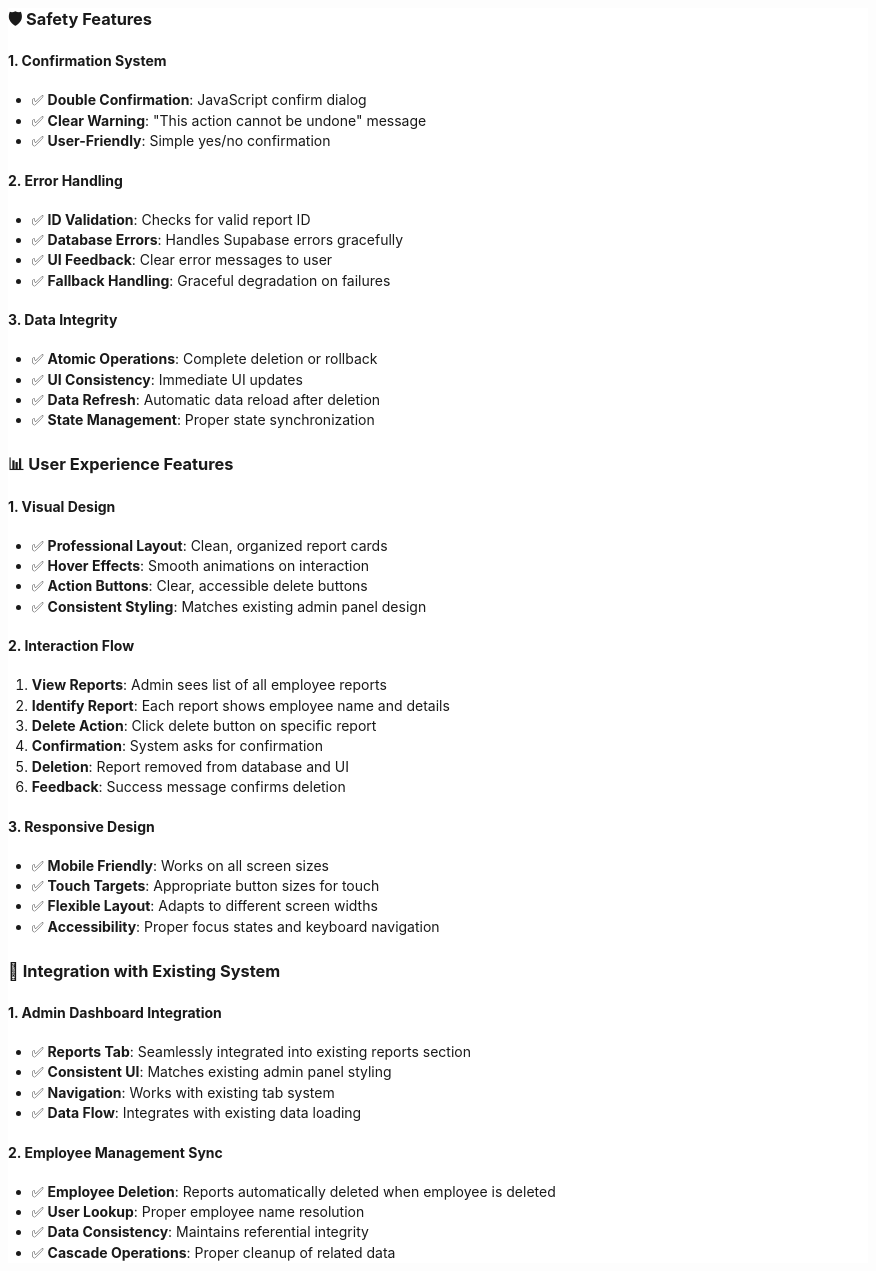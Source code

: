### 🛡️ **Safety Features**

#### **1. Confirmation System**
- ✅ **Double Confirmation**: JavaScript confirm dialog
- ✅ **Clear Warning**: "This action cannot be undone" message
- ✅ **User-Friendly**: Simple yes/no confirmation

#### **2. Error Handling**
- ✅ **ID Validation**: Checks for valid report ID
- ✅ **Database Errors**: Handles Supabase errors gracefully
- ✅ **UI Feedback**: Clear error messages to user
- ✅ **Fallback Handling**: Graceful degradation on failures

#### **3. Data Integrity**
- ✅ **Atomic Operations**: Complete deletion or rollback
- ✅ **UI Consistency**: Immediate UI updates
- ✅ **Data Refresh**: Automatic data reload after deletion
- ✅ **State Management**: Proper state synchronization

### 📊 **User Experience Features**

#### **1. Visual Design**
- ✅ **Professional Layout**: Clean, organized report cards
- ✅ **Hover Effects**: Smooth animations on interaction
- ✅ **Action Buttons**: Clear, accessible delete buttons
- ✅ **Consistent Styling**: Matches existing admin panel design

#### **2. Interaction Flow**
1. **View Reports**: Admin sees list of all employee reports
2. **Identify Report**: Each report shows employee name and details
3. **Delete Action**: Click delete button on specific report
4. **Confirmation**: System asks for confirmation
5. **Deletion**: Report removed from database and UI
6. **Feedback**: Success message confirms deletion

#### **3. Responsive Design**
- ✅ **Mobile Friendly**: Works on all screen sizes
- ✅ **Touch Targets**: Appropriate button sizes for touch
- ✅ **Flexible Layout**: Adapts to different screen widths
- ✅ **Accessibility**: Proper focus states and keyboard navigation

### 🔄 **Integration with Existing System**

#### **1. Admin Dashboard Integration**
- ✅ **Reports Tab**: Seamlessly integrated into existing reports section
- ✅ **Consistent UI**: Matches existing admin panel styling
- ✅ **Navigation**: Works with existing tab system
- ✅ **Data Flow**: Integrates with existing data loading

#### **2. Employee Management Sync**
- ✅ **Employee Deletion**: Reports automatically deleted when employee is deleted
- ✅ **User Lookup**: Proper employee name resolution
- ✅ **Data Consistency**: Maintains referential integrity
- ✅ **Cascade Operations**: Proper cleanup of related data
